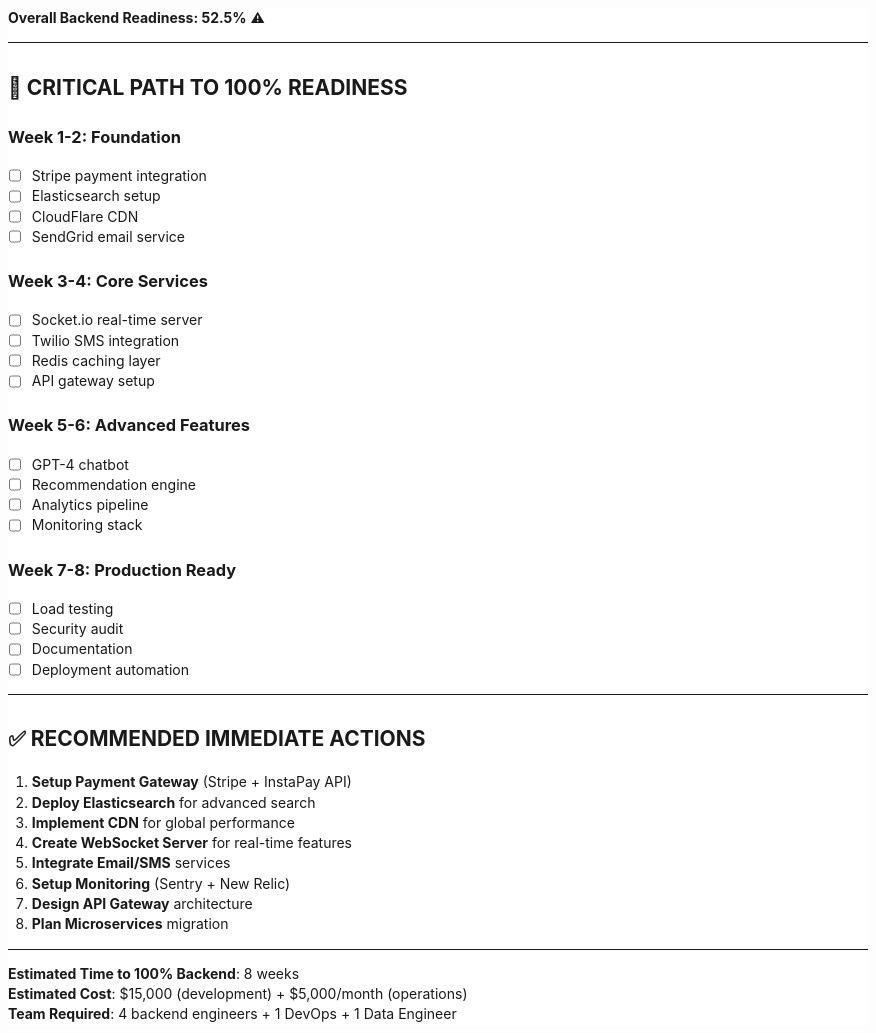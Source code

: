 **Overall Backend Readiness: 52.5%** ⚠️

---

## **🎯 CRITICAL PATH TO 100% READINESS**

### **Week 1-2: Foundation**
- [ ] Stripe payment integration
- [ ] Elasticsearch setup
- [ ] CloudFlare CDN
- [ ] SendGrid email service

### **Week 3-4: Core Services**
- [ ] Socket.io real-time server
- [ ] Twilio SMS integration
- [ ] Redis caching layer
- [ ] API gateway setup

### **Week 5-6: Advanced Features**
- [ ] GPT-4 chatbot
- [ ] Recommendation engine
- [ ] Analytics pipeline
- [ ] Monitoring stack

### **Week 7-8: Production Ready**
- [ ] Load testing
- [ ] Security audit
- [ ] Documentation
- [ ] Deployment automation

---

## **✅ RECOMMENDED IMMEDIATE ACTIONS**

1. **Setup Payment Gateway** (Stripe + InstaPay API)
2. **Deploy Elasticsearch** for advanced search
3. **Implement CDN** for global performance
4. **Create WebSocket Server** for real-time features
5. **Integrate Email/SMS** services
6. **Setup Monitoring** (Sentry + New Relic)
7. **Design API Gateway** architecture
8. **Plan Microservices** migration

---

**Estimated Time to 100% Backend**: 8 weeks  
**Estimated Cost**: $15,000 (development) + $5,000/month (operations)  
**Team Required**: 4 backend engineers + 1 DevOps + 1 Data Engineer
